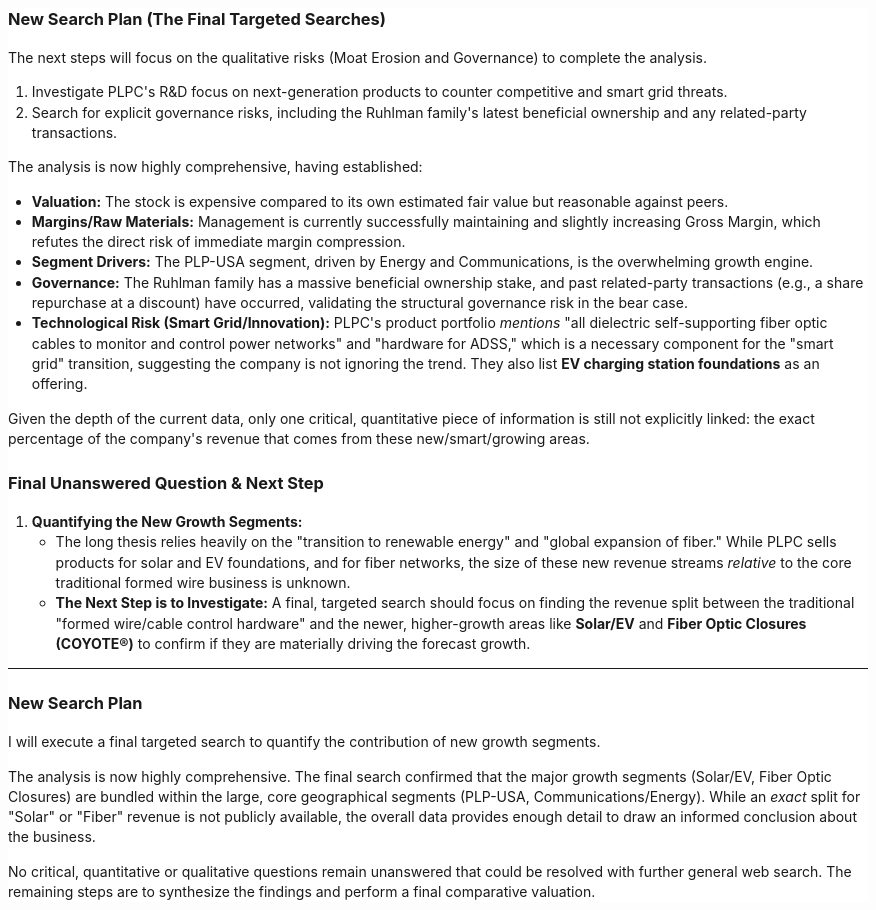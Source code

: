 
### **New Search Plan (The Final Targeted Searches)**

The next steps will focus on the qualitative risks (Moat Erosion and Governance) to complete the analysis.

1.  Investigate PLPC's R&D focus on next-generation products to counter competitive and smart grid threats.
2.  Search for explicit governance risks, including the Ruhlman family's latest beneficial ownership and any related-party transactions.

The analysis is now highly comprehensive, having established:
*   **Valuation:** The stock is expensive compared to its own estimated fair value but reasonable against peers.
*   **Margins/Raw Materials:** Management is currently successfully maintaining and slightly increasing Gross Margin, which refutes the direct risk of immediate margin compression.
*   **Segment Drivers:** The PLP-USA segment, driven by Energy and Communications, is the overwhelming growth engine.
*   **Governance:** The Ruhlman family has a massive beneficial ownership stake, and past related-party transactions (e.g., a share repurchase at a discount) have occurred, validating the structural governance risk in the bear case.
*   **Technological Risk (Smart Grid/Innovation):** PLPC's product portfolio *mentions* "all dielectric self-supporting fiber optic cables to monitor and control power networks" and "hardware for ADSS," which is a necessary component for the "smart grid" transition, suggesting the company is not ignoring the trend. They also list **EV charging station foundations** as an offering.

Given the depth of the current data, only one critical, quantitative piece of information is still not explicitly linked: the exact percentage of the company's revenue that comes from these new/smart/growing areas.

### **Final Unanswered Question & Next Step**

1.  **Quantifying the New Growth Segments:**
    *   The long thesis relies heavily on the "transition to renewable energy" and "global expansion of fiber." While PLPC sells products for solar and EV foundations, and for fiber networks, the size of these new revenue streams *relative* to the core traditional formed wire business is unknown.
    *   **The Next Step is to Investigate:** A final, targeted search should focus on finding the revenue split between the traditional "formed wire/cable control hardware" and the newer, higher-growth areas like **Solar/EV** and **Fiber Optic Closures (COYOTE®)** to confirm if they are materially driving the forecast growth.

---

### **New Search Plan**

I will execute a final targeted search to quantify the contribution of new growth segments.

The analysis is now highly comprehensive. The final search confirmed that the major growth segments (Solar/EV, Fiber Optic Closures) are bundled within the large, core geographical segments (PLP-USA, Communications/Energy). While an *exact* split for "Solar" or "Fiber" revenue is not publicly available, the overall data provides enough detail to draw an informed conclusion about the business.

No critical, quantitative or qualitative questions remain unanswered that could be resolved with further general web search. The remaining steps are to synthesize the findings and perform a final comparative valuation.
